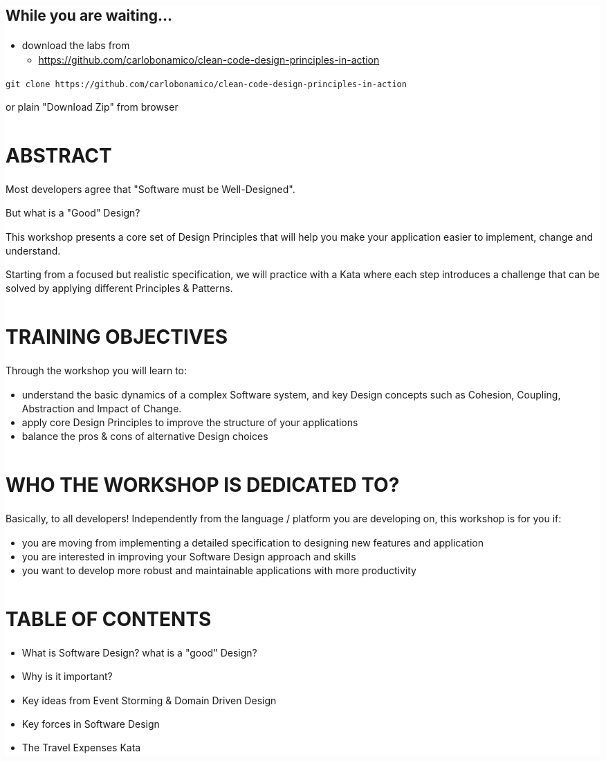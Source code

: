 ## While you are waiting...

* download the labs from
  * https://github.com/carlobonamico/clean-code-design-principles-in-action

```
git clone https://github.com/carlobonamico/clean-code-design-principles-in-action
```

or plain "Download Zip" from browser



# ABSTRACT
Most developers agree that "Software must be Well-Designed". 

But what is a "Good" Design? 

This workshop presents a core set of Design Principles that will help you make your application easier to implement, change and understand. 

Starting from a focused but realistic specification, we will practice with a Kata where each step introduces a challenge that can be solved by applying different Principles & Patterns.



# TRAINING OBJECTIVES
Through the workshop you will learn to:
* understand the basic dynamics of a complex Software system, and key Design concepts such as Cohesion, Coupling, Abstraction and Impact of Change.
* apply core Design Principles to improve the structure of your applications
* balance the pros & cons of alternative Design choices




# WHO THE WORKSHOP IS DEDICATED TO?
Basically, to all developers! Independently from the language / platform you are developing on, this workshop is for you if:
* you are moving from implementing a detailed specification to designing new features and application
* you are interested in improving your Software Design approach and skills
* you want to develop more robust and maintainable applications with more productivity



# TABLE OF CONTENTS
* What is Software Design? what is a "good" Design?
* Why is it important?
* Key ideas from Event Storming & Domain Driven Design
* Key forces in Software Design

* The Travel Expenses Kata
